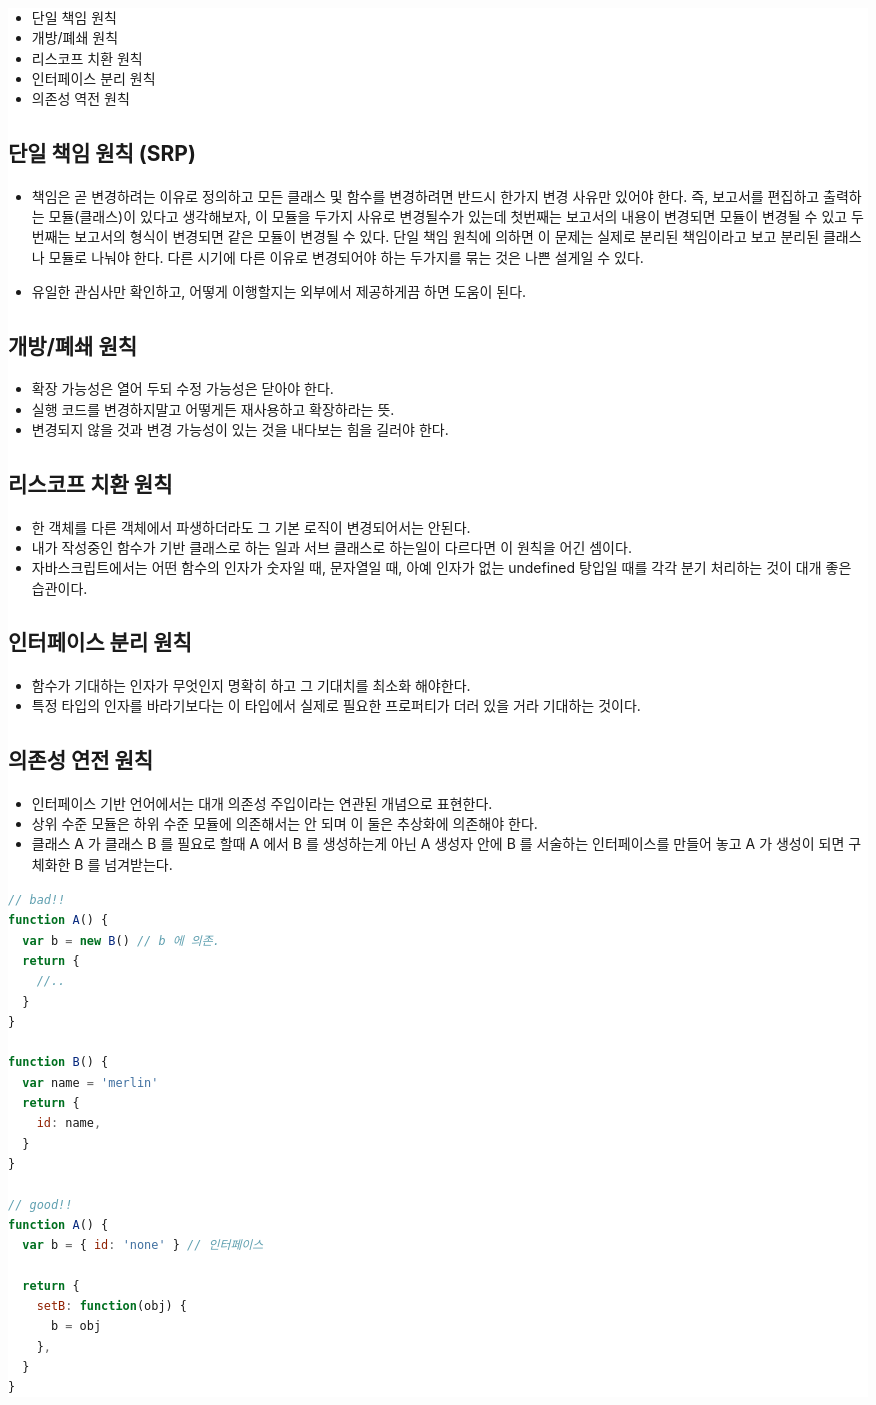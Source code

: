 * 단일 책임 원칙
* 개방/폐쇄 원칙
* 리스코프 치환 원칙
* 인터페이스 분리 원칙
* 의존성 역전 원칙

## 단일 책임 원칙 (SRP)

* 책임은 곧 변경하려는 이유로 정의하고 모든 클래스 및 함수를 변경하려면 반드시 한가지 변경 사유만 있어야 한다. 즉, 보고서를 편집하고 출력하는 모듈(클래스)이 있다고 생각해보자, 이 모듈을 두가지 사유로 변경될수가 있는데 첫번째는 보고서의 내용이 변경되면 모듈이 변경될 수 있고 두번째는 보고서의 형식이 변경되면 같은 모듈이 변경될 수 있다. 단일 책임 원칙에 의하면 이 문제는 실제로 분리된 책임이라고 보고 분리된 클래스나 모듈로 나눠야 한다. 다른 시기에 다른 이유로 변경되어야 하는 두가지를 묶는 것은 나쁜 설게일 수 있다.

* 유일한 관심사만 확인하고, 어떻게 이행할지는 외부에서 제공하게끔 하면 도움이 된다.

## 개방/폐쇄 원칙

* 확장 가능성은 열어 두되 수정 가능성은 닫아야 한다.
* 실행 코드를 변경하지말고 어떻게든 재사용하고 확장하라는 뜻.
* 변경되지 않을 것과 변경 가능성이 있는 것을 내다보는 힘을 길러야 한다.

## 리스코프 치환 원칙

* 한 객체를 다른 객체에서 파생하더라도 그 기본 로직이 변경되어서는 안된다.
* 내가 작성중인 함수가 기반 클래스로 하는 일과 서브 클래스로 하는일이 다르다면 이 원칙을 어긴 셈이다.
* 자바스크립트에서는 어떤 함수의 인자가 숫자일 때, 문자열일 때, 아예 인자가 없는 undefined 탕입일 때를 각각 분기 처리하는 것이 대개 좋은 습관이다.

## 인터페이스 분리 원칙

* 함수가 기대하는 인자가 무엇인지 명확히 하고 그 기대치를 최소화 해야한다.
* 특정 타입의 인자를 바라기보다는 이 타입에서 실제로 필요한 프로퍼티가 더러 있을 거라 기대하는 것이다.

## 의존성 연전 원칙

* 인터페이스 기반 언어에서는 대개 의존성 주입이라는 연관된 개념으로 표현한다.
* 상위 수준 모듈은 하위 수준 모듈에 의존해서는 안 되며 이 둘은 추상화에 의존해야 한다.
* 클래스 A 가 클래스 B 를 필요로 할때 A 에서 B 를 생성하는게 아닌 A 생성자 안에 B 를 서술하는 인터페이스를 만들어 놓고 A 가 생성이 되면 구체화한 B 를 넘겨받는다.

```javascript
// bad!!
function A() {
  var b = new B() // b 에 의존.
  return {
    //..
  }
}

function B() {
  var name = 'merlin'
  return {
    id: name,
  }
}

// good!!
function A() {
  var b = { id: 'none' } // 인터페이스

  return {
    setB: function(obj) {
      b = obj
    },
  }
}
```